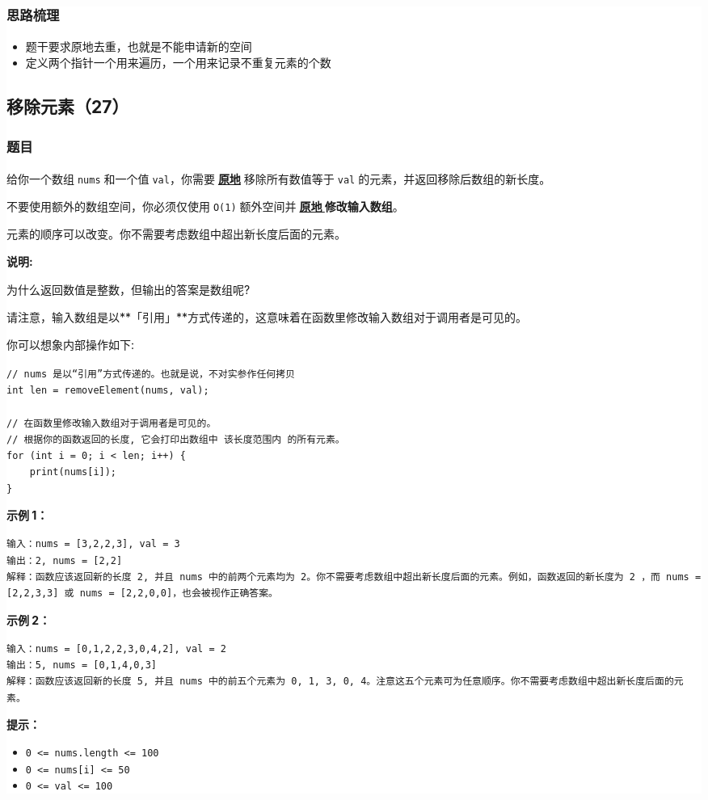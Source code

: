 ### 思路梳理

- 题干要求原地去重，也就是不能申请新的空间
- 定义两个指针一个用来遍历，一个用来记录不重复元素的个数

## 移除元素（27）

### 题目

给你一个数组 `nums` 和一个值 `val`，你需要 **[原地](https://baike.baidu.com/item/原地算法)** 移除所有数值等于 `val` 的元素，并返回移除后数组的新长度。

不要使用额外的数组空间，你必须仅使用 `O(1)` 额外空间并 **[原地 ](https://baike.baidu.com/item/原地算法)修改输入数组**。

元素的顺序可以改变。你不需要考虑数组中超出新长度后面的元素。

**说明:**

为什么返回数值是整数，但输出的答案是数组呢?

请注意，输入数组是以**「引用」**方式传递的，这意味着在函数里修改输入数组对于调用者是可见的。

你可以想象内部操作如下:

```
// nums 是以“引用”方式传递的。也就是说，不对实参作任何拷贝
int len = removeElement(nums, val);

// 在函数里修改输入数组对于调用者是可见的。
// 根据你的函数返回的长度, 它会打印出数组中 该长度范围内 的所有元素。
for (int i = 0; i < len; i++) {
    print(nums[i]);
}
```

**示例 1：**

```
输入：nums = [3,2,2,3], val = 3
输出：2, nums = [2,2]
解释：函数应该返回新的长度 2, 并且 nums 中的前两个元素均为 2。你不需要考虑数组中超出新长度后面的元素。例如，函数返回的新长度为 2 ，而 nums = [2,2,3,3] 或 nums = [2,2,0,0]，也会被视作正确答案。
```

**示例 2：**

```
输入：nums = [0,1,2,2,3,0,4,2], val = 2
输出：5, nums = [0,1,4,0,3]
解释：函数应该返回新的长度 5, 并且 nums 中的前五个元素为 0, 1, 3, 0, 4。注意这五个元素可为任意顺序。你不需要考虑数组中超出新长度后面的元素。
```

**提示：**

- `0 <= nums.length <= 100`
- `0 <= nums[i] <= 50`
- `0 <= val <= 100`
